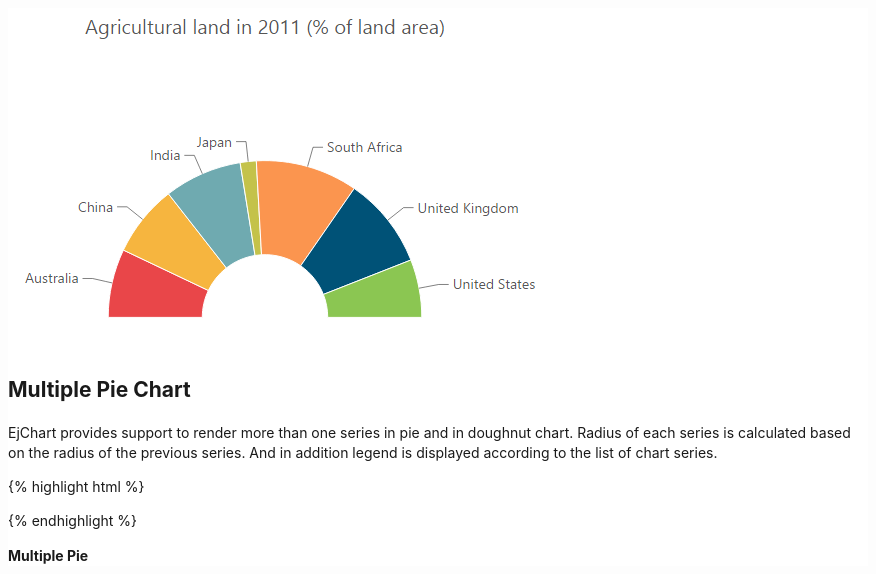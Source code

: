 ![](Chart-Types_images/Chart-Types_img50.png)


## Multiple Pie Chart

EjChart provides support to render more than one series in pie and in doughnut chart. Radius of each series is calculated based on the radius of the previous series. And in addition legend is displayed according to the list of chart series.

{% highlight html %}

  <html xmlns="http://www.w3.org/1999/xhtml" lang="en" ng-app="ChartApp">
    <head>
        <title>Essential Studio for AngularJS: Chart</title>
        <!--CSS and Script file References -->
    </head>
    <body ng-controller="ChartCtrl">
        <div id="container" ej-chart>
        <e-series>
        <e-series  e-type="pie"></e-series>
        <e-series  e-type="pie"></e-series>
        </e-series>
        </div>
        <script>
        angular.module('ChartApp', ['ejangular'])
        .controller('ChartCtrl', function ($scope) {
                   });
        </script>
    </body>
</html>

{% endhighlight %}

**Multiple Pie** 
